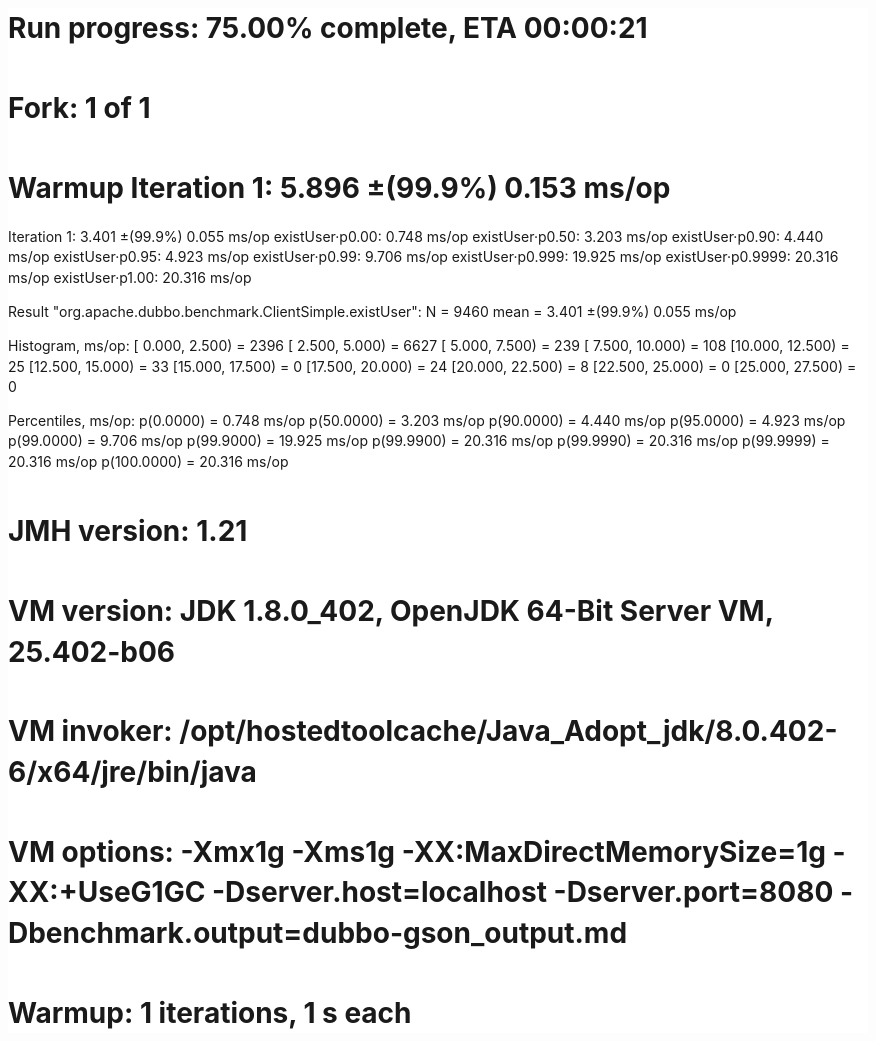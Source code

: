 # Run progress: 75.00% complete, ETA 00:00:21
# Fork: 1 of 1
# Warmup Iteration   1: 5.896 ±(99.9%) 0.153 ms/op
Iteration   1: 3.401 ±(99.9%) 0.055 ms/op
                 existUser·p0.00:   0.748 ms/op
                 existUser·p0.50:   3.203 ms/op
                 existUser·p0.90:   4.440 ms/op
                 existUser·p0.95:   4.923 ms/op
                 existUser·p0.99:   9.706 ms/op
                 existUser·p0.999:  19.925 ms/op
                 existUser·p0.9999: 20.316 ms/op
                 existUser·p1.00:   20.316 ms/op



Result "org.apache.dubbo.benchmark.ClientSimple.existUser":
  N = 9460
  mean =      3.401 ±(99.9%) 0.055 ms/op

  Histogram, ms/op:
    [ 0.000,  2.500) = 2396 
    [ 2.500,  5.000) = 6627 
    [ 5.000,  7.500) = 239 
    [ 7.500, 10.000) = 108 
    [10.000, 12.500) = 25 
    [12.500, 15.000) = 33 
    [15.000, 17.500) = 0 
    [17.500, 20.000) = 24 
    [20.000, 22.500) = 8 
    [22.500, 25.000) = 0 
    [25.000, 27.500) = 0 

  Percentiles, ms/op:
      p(0.0000) =      0.748 ms/op
     p(50.0000) =      3.203 ms/op
     p(90.0000) =      4.440 ms/op
     p(95.0000) =      4.923 ms/op
     p(99.0000) =      9.706 ms/op
     p(99.9000) =     19.925 ms/op
     p(99.9900) =     20.316 ms/op
     p(99.9990) =     20.316 ms/op
     p(99.9999) =     20.316 ms/op
    p(100.0000) =     20.316 ms/op


# JMH version: 1.21
# VM version: JDK 1.8.0_402, OpenJDK 64-Bit Server VM, 25.402-b06
# VM invoker: /opt/hostedtoolcache/Java_Adopt_jdk/8.0.402-6/x64/jre/bin/java
# VM options: -Xmx1g -Xms1g -XX:MaxDirectMemorySize=1g -XX:+UseG1GC -Dserver.host=localhost -Dserver.port=8080 -Dbenchmark.output=dubbo-gson_output.md
# Warmup: 1 iterations, 1 s each
